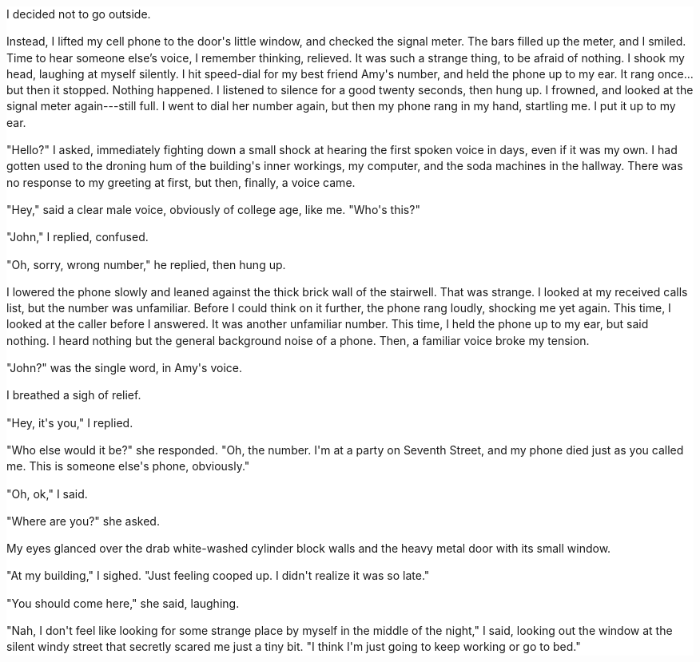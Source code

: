I decided not to go outside.

Instead, I lifted my cell phone to the door's little window, and checked the
signal meter. The bars filled up the meter, and I smiled. Time to hear someone
else’s voice, I remember thinking, relieved. It was such a strange thing, to be
afraid of nothing. I shook my head, laughing at myself silently. I hit speed-dial
for my best friend Amy's number, and held the phone up to my ear. It rang
once... but then it stopped. Nothing happened. I listened to silence for a good twenty
seconds, then hung up. I frowned, and looked at the signal meter again---still
full. I went to dial her number again, but then my phone rang in my hand, startling
me. I put it up to my ear.

"Hello?" I asked, immediately fighting down a small shock at hearing the first
spoken voice in days, even if it was my own. I had gotten used to the droning
hum of the building's inner workings, my computer, and the soda machines in the
hallway. There was no response to my greeting at first, but then, finally, a
voice came.

"Hey," said a clear male voice, obviously of college age, like me. "Who's this?"

"John," I replied, confused.

"Oh, sorry, wrong number," he replied, then hung up.

I lowered the phone slowly and leaned against the thick brick wall of the
stairwell. That was strange. I looked at my received calls list, but the number
was unfamiliar. Before I could think on it further, the phone rang loudly,
shocking me yet again. This time, I looked at the caller before I answered. It
was another unfamiliar number. This time, I held the phone up to my ear, but
said nothing. I heard nothing but the general background noise of a phone.
Then, a familiar voice broke my tension.

"John?" was the single word, in Amy's voice.

I breathed a sigh of relief.

"Hey, it's you," I replied.

"Who else would it be?" she responded. "Oh, the number. I'm at a party on Seventh
Street, and my phone died just as you called me. This is someone else's phone,
obviously."

"Oh, ok," I said.

"Where are you?" she asked.

My eyes glanced over the drab white-washed cylinder block walls and the heavy 
metal door with its small window.

"At my building," I sighed. "Just feeling cooped up. I didn't realize it was
so late."

"You should come here," she said, laughing.

"Nah, I don't feel like looking for some strange place by myself in the middle
of the night," I said, looking out the window at the silent windy street that
secretly scared me just a tiny bit. "I think I'm just going to keep working or
go to bed."
